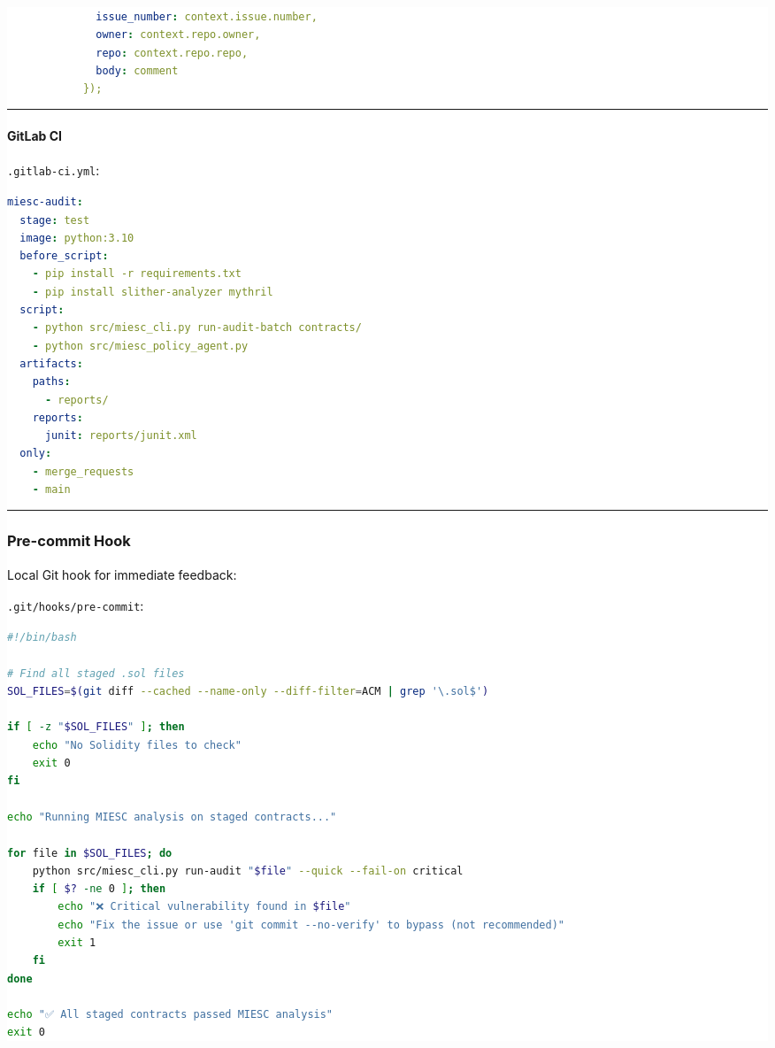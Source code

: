 ```yaml
              issue_number: context.issue.number,
              owner: context.repo.owner,
              repo: context.repo.repo,
              body: comment
            });
```

---

#### GitLab CI

`.gitlab-ci.yml`:

```yaml
miesc-audit:
  stage: test
  image: python:3.10
  before_script:
    - pip install -r requirements.txt
    - pip install slither-analyzer mythril
  script:
    - python src/miesc_cli.py run-audit-batch contracts/
    - python src/miesc_policy_agent.py
  artifacts:
    paths:
      - reports/
    reports:
      junit: reports/junit.xml
  only:
    - merge_requests
    - main
```

---

### Pre-commit Hook

Local Git hook for immediate feedback:

`.git/hooks/pre-commit`:

```bash
#!/bin/bash

# Find all staged .sol files
SOL_FILES=$(git diff --cached --name-only --diff-filter=ACM | grep '\.sol$')

if [ -z "$SOL_FILES" ]; then
    echo "No Solidity files to check"
    exit 0
fi

echo "Running MIESC analysis on staged contracts..."

for file in $SOL_FILES; do
    python src/miesc_cli.py run-audit "$file" --quick --fail-on critical
    if [ $? -ne 0 ]; then
        echo "❌ Critical vulnerability found in $file"
        echo "Fix the issue or use 'git commit --no-verify' to bypass (not recommended)"
        exit 1
    fi
done

echo "✅ All staged contracts passed MIESC analysis"
exit 0
```
